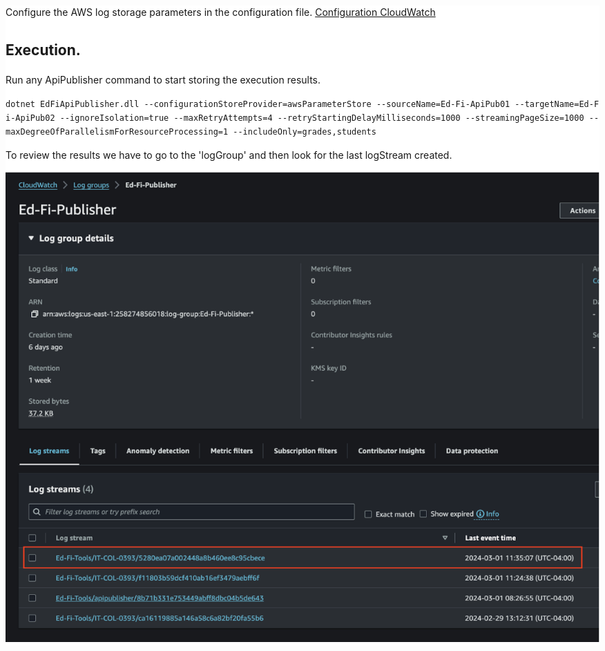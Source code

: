 Configure the AWS log storage parameters in the configuration file.
[Configuration CloudWatch](CloudWatch-configuration.md)


## Execution.

Run any ApiPublisher command to start storing the execution results.

```
dotnet EdFiApiPublisher.dll --configurationStoreProvider=awsParameterStore --sourceName=Ed-Fi-ApiPub01 --targetName=Ed-Fi-ApiPub02 --ignoreIsolation=true --maxRetryAttempts=4 --retryStartingDelayMilliseconds=1000 --streamingPageSize=1000 --maxDegreeOfParallelismForResourceProcessing=1 --includeOnly=grades,students
```

To review the results we have to go to the 'logGroup' and then look for the last logStream created.

![](img/docker/cloudwatch-datastream.png)
